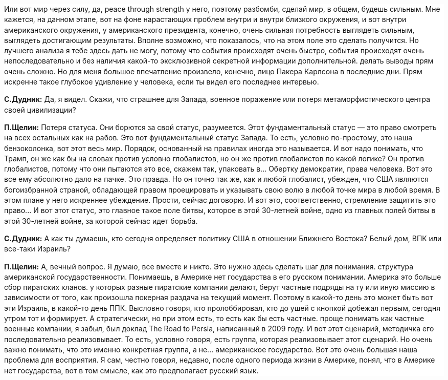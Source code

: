Или вот мир через силу, да, peace through strength у него, поэтому разбомби, сделай мир, в общем, будешь сильным.
Мне кажется, на данном этапе, вот на фоне нарастающих проблем внутри и внутри близкого окружения, и вот внутри американского окружения, у американского президента, конечно, очень сильная потребность выглядеть сильным, выглядеть достигающим результаты.
Вполне возможно, что показалось, что на этом поле это сделать получится.
Но лучшего анализа я тебе здесь дать не могу, потому что события происходят очень быстро, события происходят очень непоследовательно и без наличия какой-то эксклюзивной секретной информации дополнительной.
делать выводы прям очень сложно.
Но для меня большое впечатление произвело, конечно, лицо Пакера Карлсона в последние дни.
Прям искренне такое глубокое удивление у человека, если ты видел его последнее интервью.

**С.Дудник:**
Да, я видел.
Скажи, что страшнее для Запада, военное поражение или потеря метаморфистического центра своей цивилизации?

**П.Щелин:**
Потеря статуса.
Они борются за свой статус, разумеется.
Этот фундаментальный статус — это право смотреть на всех остальных как на рабов.
Это вот фундаментальный статус Запада.
То есть, условно по-простому, это наша бензоколонка, вот этот весь мир.
Порядок, основанный на правилах иногда это называется.
И вот надо понимать, что Трамп, он же как бы на словах против условно глобалистов, но он же против глобалистов по какой логике?
Он против глобалистов, потому что они пытаются это все, скажем так, упаковать в...
Обертку демократии, права человека.
Вот это все ему абсолютно дало на пачке.
Это правда.
Но он точно так же, как и любой глобалист, убежден, что США являются богоизбранной страной, обладающей правом проецировать и указывать свою волю в любой точке мира в любой время.
В этом плане у него искреннее убеждение.
Прости, сейчас договорю.
И вот это, соответственно, стремление защитить это право...
И вот этот статус, это главное такое поле битвы, которое в этой 30-летней войне, одно из главных полей битвы в этой 30-летней войне, за которой сейчас идет борьба.

**С.Дудник:**
А как ты думаешь, кто сегодня определяет политику США в отношении Ближнего Востока?
Белый дом, ВПК или все-таки Израиль?

**П.Щелин:**
А, вечный вопрос.
Я думаю, все вместе и никто.
Это нужно здесь сделать шаг для понимания.
структура американской государственности.
Понимаешь, в Америке нет государства в его русском понимании.
Америка это больше сбор пиратских кланов.
у которых разные пиратские компании делают, берут частные подряды на ту или иную миссию в зависимости от того, как произошла покерная раздача на текущий момент.
Поэтому в какой-то день это может быть вот эти Израиль, в какой-то день ППК.
Высловно говоря, кто пролоббировал, кто до ушей с кнопкой добежал первым, сегодня утром тот и формирует.
А стратегически, но при этом есть, то есть как бы есть частные.
проще понимать как частные военные компании, я забыл, был доклад The Road to Persia, написанный в 2009 году.
И вот этот сценарий, методичка его последовательно реализовывает.
То есть, условно говоря, есть группа, которая реализовывает этот сценарий.
Но очень важно понимать, что это именно конкретная группа, а не...
американское государство.
Вот это очень большая наша проблема для восприятия.
Я сам, честно говоря, недавно, после одного периода жизни в Америке, понял, что в Америке нет государства, вот в том смысле, как это предполагает русский язык.